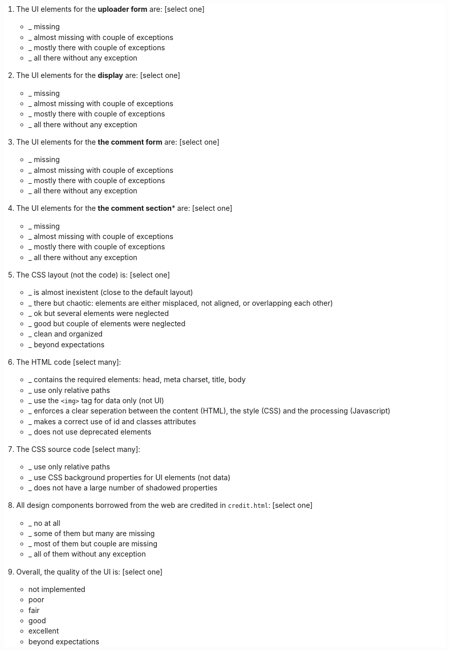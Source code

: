 1. The UI elements for the **uploader form** are: [select one]
    - _ missing
    - _ almost missing with couple of exceptions
    - _ mostly there with couple of exceptions
    - _ all there without any exception
    
1. The UI elements for the **display** are: [select one]
    - _ missing
    - _ almost missing with couple of exceptions
    - _ mostly there with couple of exceptions
    - _ all there without any exception
    
1. The UI elements for the **the comment form** are: [select one]
    - _ missing
    - _ almost missing with couple of exceptions
    - _ mostly there with couple of exceptions
    - _ all there without any exception
    
1. The UI elements for the **the comment section*** are: [select one]
    - _ missing
    - _ almost missing with couple of exceptions
    - _ mostly there with couple of exceptions
    - _ all there without any exception
    
1. The CSS layout (not the code) is: [select one]
    - _ is almost inexistent (close to the default layout)
    - _ there but chaotic: elements are either misplaced, not aligned, or overlapping each other)
    - _ ok but several elements were neglected
    - _ good but couple of elements were neglected
    - _ clean and organized 
    - _ beyond expectations 
    
1. The HTML code [select many]: 
    - _ contains the required elements: head, meta charset, title, body
    - _ use only relative paths
    - _ use the `<img>` tag for data only (not UI)
    - _ enforces a clear seperation between the content (HTML), the style (CSS) and the processing (Javascript)
    - _ makes a correct use of id and classes attributes
    - _ does not use deprecated elements
    
1. The CSS source code [select many]: 
    - _ use only relative paths
    - _ use CSS background properties for UI elements (not data)
    - _ does not have a large number of shadowed properties

1. All design components borrowed from the web are credited in `credit.html`: [select one]
    - _ no at all
    - _ some of them but many are missing
    - _ most of them but couple are missing
    - _ all of them without any exception
    
1. Overall, the quality of the UI is: [select one]
    - not implemented
    - poor
    - fair
    - good
    - excellent
    - beyond expectations
